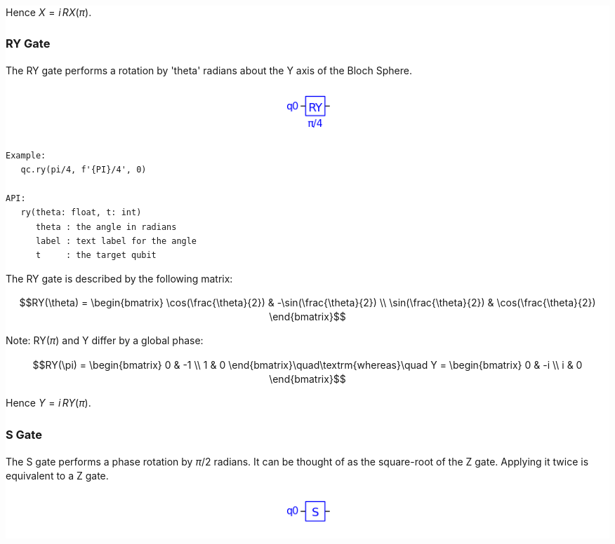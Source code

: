 Hence $X=i\,RX(\pi)$.

### RY Gate

The RY gate performs a rotation by 'theta' radians about the Y axis of the Bloch Sphere.

<div style="text-align: center;">
<img src="assets/ry_gate.png" alt="ry_gate" width="80"/>
</div>

```
Example:
   qc.ry(pi/4, f'{PI}/4', 0)

API:
   ry(theta: float, t: int)
      theta : the angle in radians
      label : text label for the angle
      t     : the target qubit
```

The RY gate is described by the following matrix:

```math
RY(\theta) =  \begin{bmatrix}
\cos(\frac{\theta}{2}) & -\sin(\frac{\theta}{2}) \\
 \sin(\frac{\theta}{2}) & \cos(\frac{\theta}{2}) \end{bmatrix}
```

Note: RY($\pi$) and Y differ by a global phase:

```math
RY(\pi) = \begin{bmatrix}
0 & -1 \\ 1  & 0
\end{bmatrix}\quad\textrm{whereas}\quad
Y = \begin{bmatrix}
0 & -i \\ i  & 0
\end{bmatrix}
```

Hence $Y=i\,RY(\pi)$.

### S Gate

The S gate performs a phase rotation by $\pi/2$ radians. It can be thought of as the square-root of the Z gate. Applying it twice is equivalent to a Z gate.

<div style="text-align: center;">
<img src="assets/s_gate.png" alt="s_gate" width="80"/>
</div>
